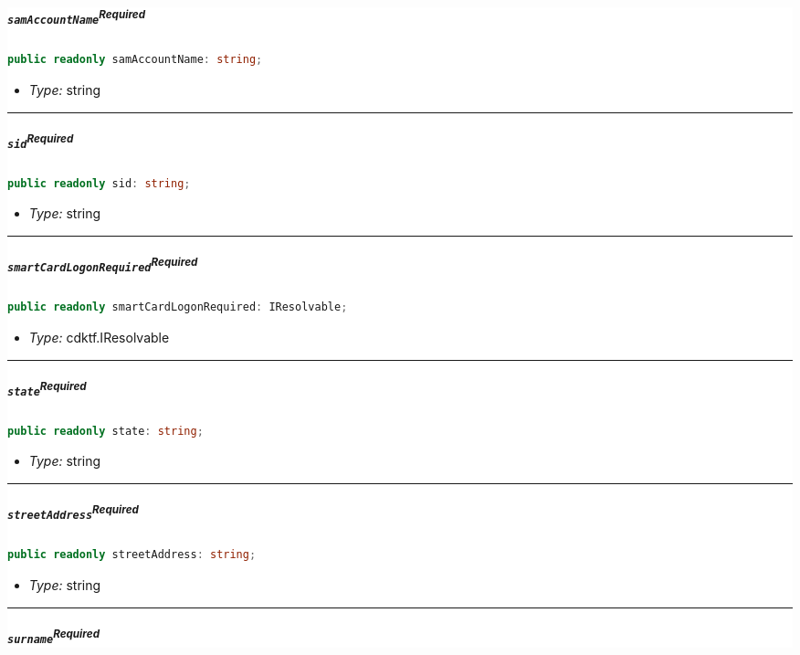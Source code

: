 ##### `samAccountName`<sup>Required</sup> <a name="samAccountName" id="@cdktf/provider-ad.dataAdUser.DataAdUser.property.samAccountName"></a>

```typescript
public readonly samAccountName: string;
```

- *Type:* string

---

##### `sid`<sup>Required</sup> <a name="sid" id="@cdktf/provider-ad.dataAdUser.DataAdUser.property.sid"></a>

```typescript
public readonly sid: string;
```

- *Type:* string

---

##### `smartCardLogonRequired`<sup>Required</sup> <a name="smartCardLogonRequired" id="@cdktf/provider-ad.dataAdUser.DataAdUser.property.smartCardLogonRequired"></a>

```typescript
public readonly smartCardLogonRequired: IResolvable;
```

- *Type:* cdktf.IResolvable

---

##### `state`<sup>Required</sup> <a name="state" id="@cdktf/provider-ad.dataAdUser.DataAdUser.property.state"></a>

```typescript
public readonly state: string;
```

- *Type:* string

---

##### `streetAddress`<sup>Required</sup> <a name="streetAddress" id="@cdktf/provider-ad.dataAdUser.DataAdUser.property.streetAddress"></a>

```typescript
public readonly streetAddress: string;
```

- *Type:* string

---

##### `surname`<sup>Required</sup> <a name="surname" id="@cdktf/provider-ad.dataAdUser.DataAdUser.property.surname"></a>
